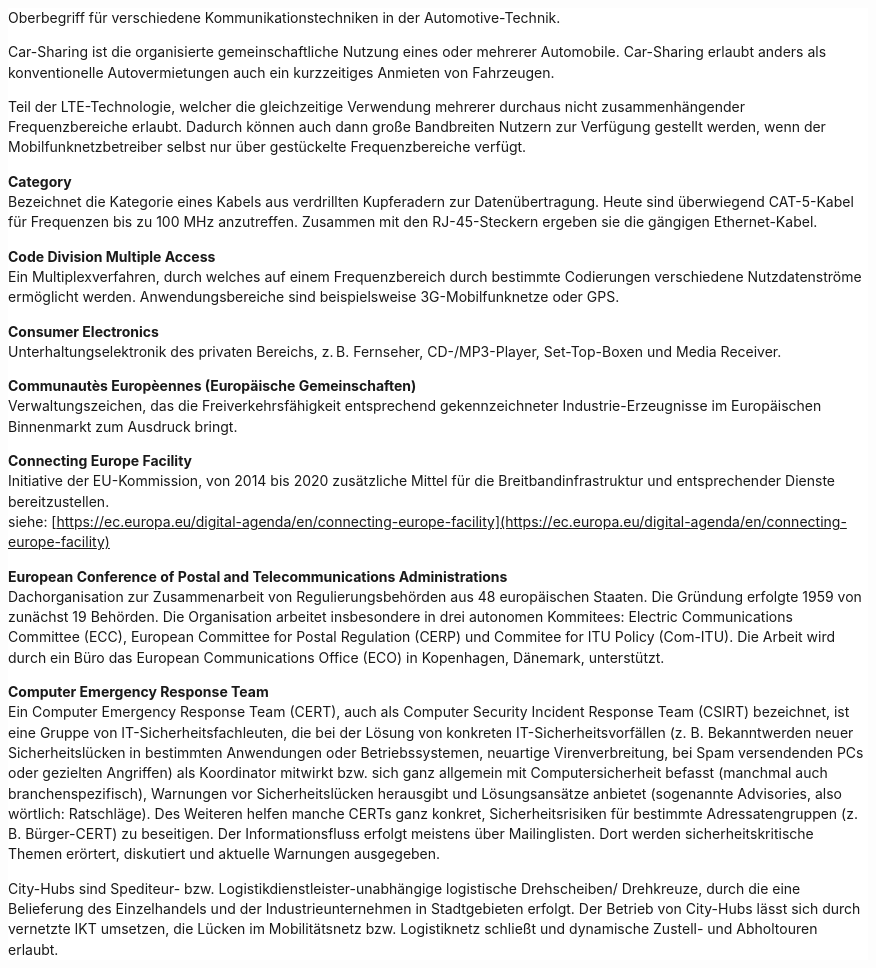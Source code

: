 Oberbegriff für verschiedene Kommunikationstechniken in der Automotive-Technik.

Car-Sharing ist die organisierte gemeinschaftliche Nutzung eines oder mehrerer Automobile. Car-Sharing erlaubt anders als konventionelle Autovermietungen auch ein kurzzeitiges Anmieten von Fahrzeugen.

Teil der LTE-Technologie, welcher die gleichzeitige Verwendung mehrerer durchaus nicht zusammenhängender Frequenzbereiche erlaubt. Dadurch können auch dann große Bandbreiten Nutzern zur Verfügung gestellt werden, wenn der Mobilfunknetzbetreiber selbst nur über gestückelte Frequenzbereiche verfügt.

**Category**  
Bezeichnet die Kategorie eines Kabels aus verdrillten Kupferadern zur Datenübertragung. Heute sind überwiegend CAT-5-Kabel für Frequenzen bis zu 100 MHz anzutreffen. Zusammen mit den RJ-45-Steckern ergeben sie die gängigen Ethernet-Kabel.

**Code Division Multiple Access**  
Ein Multiplexverfahren, durch welches auf einem Frequenzbereich durch bestimmte Codierungen verschiedene Nutzdatenströme ermöglicht werden. Anwendungsbereiche sind beispielsweise 3G-Mobilfunknetze oder GPS.

**Consumer Electronics**  
Unterhaltungselektronik des privaten Bereichs, z. B. Fernseher, CD-/MP3-Player, Set-Top-Boxen und Media Receiver.

**Communautès Europèennes (Europäische Gemeinschaften)**  
Verwaltungszeichen, das die Freiverkehrsfähigkeit entsprechend gekennzeichneter Industrie-Erzeugnisse im Europäischen Binnenmarkt zum Ausdruck bringt.

**Connecting Europe Facility**  
Initiative der EU-Kommission, von 2014 bis 2020 zusätzliche Mittel für die Breitbandinfrastruktur und entsprechender Dienste bereitzustellen.  
siehe: [https://ec.europa.eu/digital-agenda/en/connecting-europe-facility](https://ec.europa.eu/digital-agenda/en/connecting-europe-facility)

**European Conference of Postal and Telecommunications Administrations**  
Dachorganisation zur Zusammenarbeit von Regulierungsbehörden aus 48 europäischen Staaten. Die Gründung erfolgte 1959 von zunächst 19 Behörden. Die Organisation arbeitet insbesondere in drei autonomen Kommitees: Electric Communications Committee (ECC), European Committee for Postal Regulation (CERP) und Commitee for ITU Policy (Com-ITU). Die Arbeit wird durch ein Büro das European Communications Office (ECO) in Kopenhagen, Dänemark, unterstützt.

**Computer Emergency Response Team**  
Ein Computer Emergency Response Team (CERT), auch als Computer Security Incident Response Team (CSIRT) bezeichnet, ist eine Gruppe von IT-Sicherheitsfachleuten, die bei der Lösung von konkreten IT-Sicherheitsvorfällen (z. B. Bekanntwerden neuer Sicherheitslücken in bestimmten Anwendungen oder Betriebssystemen, neuartige Virenverbreitung, bei Spam versendenden PCs oder gezielten Angriffen) als Koordinator mitwirkt bzw. sich ganz allgemein mit Computersicherheit befasst (manchmal auch branchenspezifisch), Warnungen vor Sicherheitslücken herausgibt und Lösungsansätze anbietet (sogenannte Advisories, also wörtlich: Ratschläge). Des Weiteren helfen manche CERTs ganz konkret, Sicherheitsrisiken für bestimmte Adressatengruppen (z. B. Bürger-CERT) zu beseitigen. Der Informationsfluss erfolgt meistens über Mailinglisten. Dort werden sicherheitskritische Themen erörtert, diskutiert und aktuelle Warnungen ausgegeben.

City-Hubs sind Spediteur- bzw. Logistikdienstleister-unabhängige logistische Drehscheiben/ Drehkreuze, durch die eine Belieferung des Einzelhandels und der Industrieunternehmen in Stadtgebieten erfolgt. Der Betrieb von City-Hubs lässt sich durch vernetzte IKT umsetzen, die Lücken im Mobilitätsnetz bzw. Logistiknetz schließt und dynamische Zustell- und Abholtouren erlaubt.
